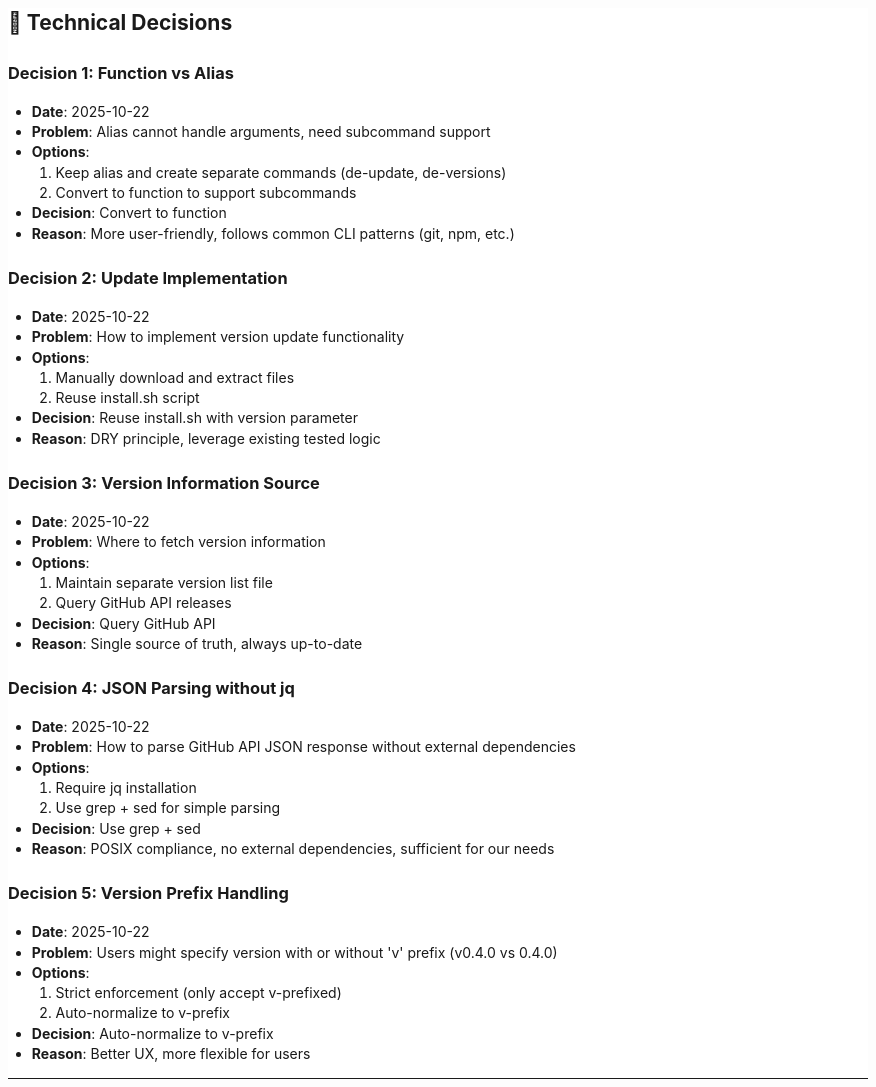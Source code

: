 
## 🔧 Technical Decisions

### Decision 1: Function vs Alias
- **Date**: 2025-10-22
- **Problem**: Alias cannot handle arguments, need subcommand support
- **Options**:
  1. Keep alias and create separate commands (de-update, de-versions)
  2. Convert to function to support subcommands
- **Decision**: Convert to function
- **Reason**: More user-friendly, follows common CLI patterns (git, npm, etc.)

### Decision 2: Update Implementation
- **Date**: 2025-10-22
- **Problem**: How to implement version update functionality
- **Options**:
  1. Manually download and extract files
  2. Reuse install.sh script
- **Decision**: Reuse install.sh with version parameter
- **Reason**: DRY principle, leverage existing tested logic

### Decision 3: Version Information Source
- **Date**: 2025-10-22
- **Problem**: Where to fetch version information
- **Options**:
  1. Maintain separate version list file
  2. Query GitHub API releases
- **Decision**: Query GitHub API
- **Reason**: Single source of truth, always up-to-date

### Decision 4: JSON Parsing without jq
- **Date**: 2025-10-22
- **Problem**: How to parse GitHub API JSON response without external dependencies
- **Options**:
  1. Require jq installation
  2. Use grep + sed for simple parsing
- **Decision**: Use grep + sed
- **Reason**: POSIX compliance, no external dependencies, sufficient for our needs

### Decision 5: Version Prefix Handling
- **Date**: 2025-10-22
- **Problem**: Users might specify version with or without 'v' prefix (v0.4.0 vs 0.4.0)
- **Options**:
  1. Strict enforcement (only accept v-prefixed)
  2. Auto-normalize to v-prefix
- **Decision**: Auto-normalize to v-prefix
- **Reason**: Better UX, more flexible for users

---
